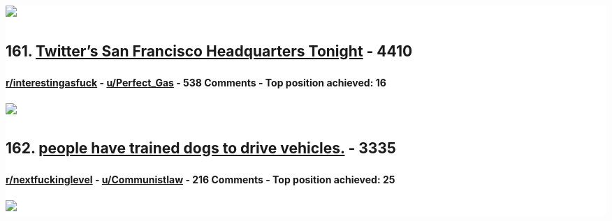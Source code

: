 <a href="https://variety.com/2022/film/news/marvel-dc-fandom-study-1235435282/"><img src="https://a.thumbs.redditmedia.com/S5TbpBTmafBMNKRoiz_HNBx30BfvYUsd5rRpzeay_X0.jpg"></img></a>

## 161. [Twitter’s San Francisco Headquarters Tonight](http://reddit.com/r/interestingasfuck/comments/yybhn8/twitters_san_francisco_headquarters_tonight/) - 4410
#### [r/interestingasfuck](http://reddit.com/r/interestingasfuck) - [u/Perfect_Gas](http://reddit.com/u/Perfect_Gas) - 538 Comments - Top position achieved: 16

<a href="https://v.redd.it/4zajc3is4n0a1"><img src="https://b.thumbs.redditmedia.com/671sFUdGWbwFCgcQ92scOlJ7g0adyVquq9csg5OWu8M.jpg"></img></a>

## 162. [people have trained dogs to drive vehicles.](http://reddit.com/r/nextfuckinglevel/comments/yyejmq/people_have_trained_dogs_to_drive_vehicles/) - 3335
#### [r/nextfuckinglevel](http://reddit.com/r/nextfuckinglevel) - [u/Communistlaw](http://reddit.com/u/Communistlaw) - 216 Comments - Top position achieved: 25

<a href="https://v.redd.it/toau14r91o0a1"><img src="https://b.thumbs.redditmedia.com/H6HdBF-IHRrnMVydbVLQzJccy-idN3kHE5CuatgEI2o.jpg"></img></a>

